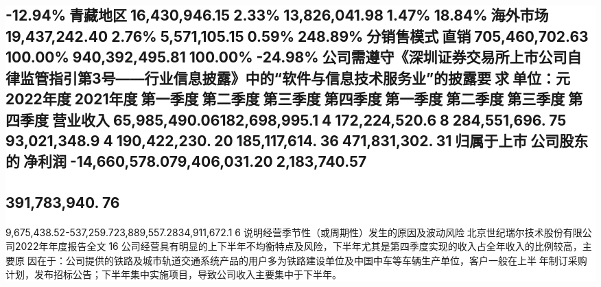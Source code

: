 -12.94%
青藏地区
16,430,946.15
2.33%
13,826,041.98
1.47%
18.84%
海外市场
19,437,242.40
2.76%
5,571,105.15
0.59%
248.89%
分销售模式
直销
705,460,702.63
100.00%
940,392,495.81
100.00%
-24.98%
公司需遵守《深圳证券交易所上市公司自律监管指引第3号——行业信息披露》中的“软件与信息技术服务业”的披露要
求
单位：元2022年度
2021年度
第一季度
第二季度
第三季度
第四季度
第一季度
第二季度
第三季度
第四季度
营业收入
65,985,490.06182,698,995.1
4
172,224,520.6
8
284,551,696.
75
93,021,348.9
4
190,422,230.
20
185,117,614.
36
471,831,302.
31
归属于上市
公司股东的
净利润
-14,660,578.079,406,031.20
2,183,740.57
-
391,783,940.
76
-
9,675,438.52-537,259.723,889,557.2834,911,672.1
6
说明经营季节性（或周期性）发生的原因及波动风险
北京世纪瑞尔技术股份有限公司2022年年度报告全文
16
公司经营具有明显的上下半年不均衡特点及风险，下半年尤其是第四季度实现的收入占全年收入的比例较高，主要原
因在于：公司提供的铁路及城市轨道交通系统产品的用户多为铁路建设单位及中国中车等车辆生产单位，客户一般在上半
年制订采购计划，发布招标公告；下半年集中实施项目，导致公司收入主要集中于下半年。
